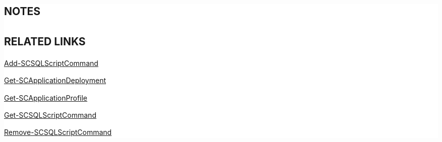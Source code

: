 ## NOTES

## RELATED LINKS

[Add-SCSQLScriptCommand](xref:SystemCenter2016/VirtualMachineManager/vlatest/Add-SCSQLScriptCommand.md)

[Get-SCApplicationDeployment](xref:SystemCenter2016/VirtualMachineManager/vlatest/Get-SCApplicationDeployment.md)

[Get-SCApplicationProfile](xref:SystemCenter2016/VirtualMachineManager/vlatest/Get-SCApplicationProfile.md)

[Get-SCSQLScriptCommand](xref:SystemCenter2016/VirtualMachineManager/vlatest/Get-SCSQLScriptCommand.md)

[Remove-SCSQLScriptCommand](xref:SystemCenter2016/VirtualMachineManager/vlatest/Remove-SCSQLScriptCommand.md)

